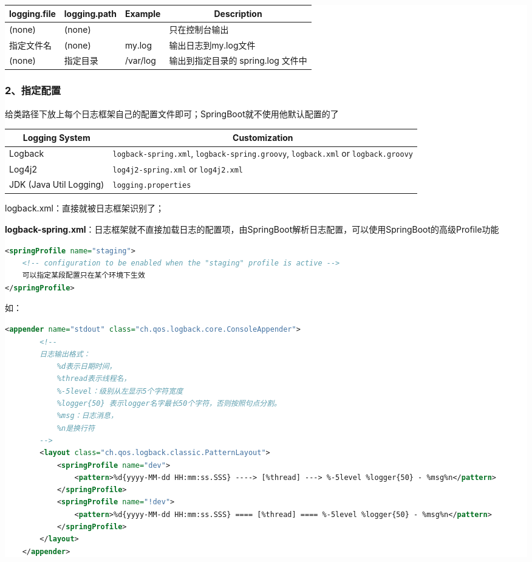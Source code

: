 | logging.file | logging.path | Example  | Description                        |
| ------------ | ------------ | -------- | ---------------------------------- |
| (none)       | (none)       |          | 只在控制台输出                     |
| 指定文件名   | (none)       | my.log   | 输出日志到my.log文件               |
| (none)       | 指定目录     | /var/log | 输出到指定目录的 spring.log 文件中 |

### 2、指定配置

给类路径下放上每个日志框架自己的配置文件即可；SpringBoot就不使用他默认配置的了

| Logging System          | Customization                                                |
| ----------------------- | ------------------------------------------------------------ |
| Logback                 | `logback-spring.xml`, `logback-spring.groovy`, `logback.xml` or `logback.groovy` |
| Log4j2                  | `log4j2-spring.xml` or `log4j2.xml`                          |
| JDK (Java Util Logging) | `logging.properties`                                         |

logback.xml：直接就被日志框架识别了；

**logback-spring.xml**：日志框架就不直接加载日志的配置项，由SpringBoot解析日志配置，可以使用SpringBoot的高级Profile功能

```xml
<springProfile name="staging">
    <!-- configuration to be enabled when the "staging" profile is active -->
  	可以指定某段配置只在某个环境下生效
</springProfile>

```

如：

```xml
<appender name="stdout" class="ch.qos.logback.core.ConsoleAppender">
        <!--
        日志输出格式：
			%d表示日期时间，
			%thread表示线程名，
			%-5level：级别从左显示5个字符宽度
			%logger{50} 表示logger名字最长50个字符，否则按照句点分割。 
			%msg：日志消息，
			%n是换行符
        -->
        <layout class="ch.qos.logback.classic.PatternLayout">
            <springProfile name="dev">
                <pattern>%d{yyyy-MM-dd HH:mm:ss.SSS} ----> [%thread] ---> %-5level %logger{50} - %msg%n</pattern>
            </springProfile>
            <springProfile name="!dev">
                <pattern>%d{yyyy-MM-dd HH:mm:ss.SSS} ==== [%thread] ==== %-5level %logger{50} - %msg%n</pattern>
            </springProfile>
        </layout>
    </appender>
```
